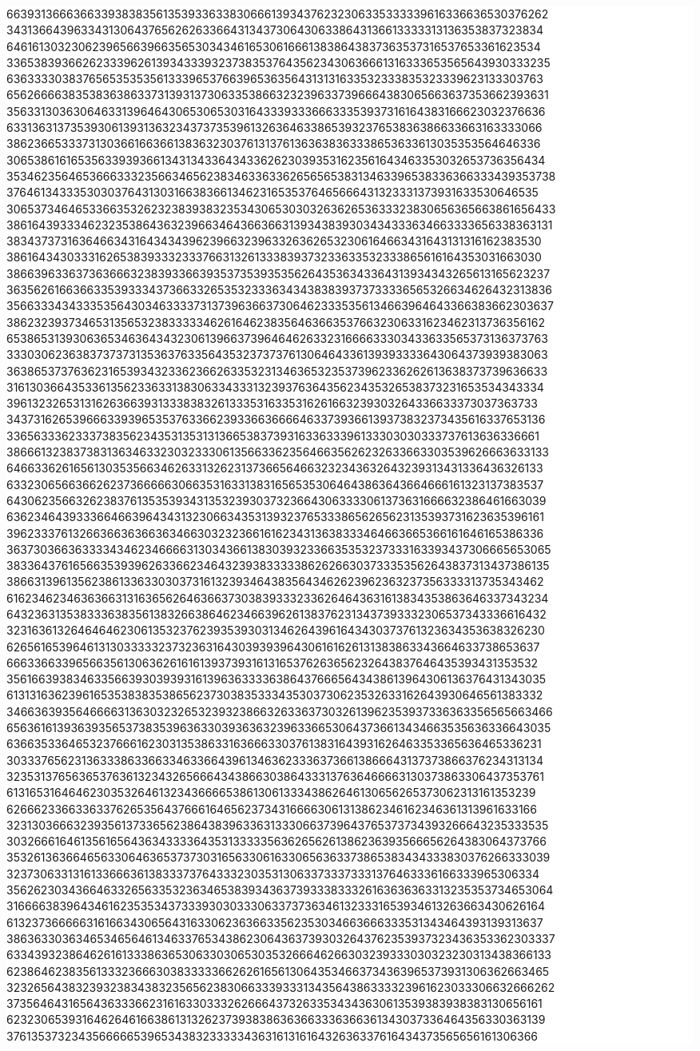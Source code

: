66393136663663393838356135393363383066613934376232306335333339616336636530376262
34313664396334313064376562626336643134373064306338643136613333313136353837323834
64616130323062396566396635653034346165306166613838643837363537316537653361623534
33653839366262333962613934333932373835376435623430636661316333653565643930333235
63633330383765653535356133396537663965363564313131633532333835323339623133303763
65626666383538363863373139313730633538663232396337396664383065663637353662393631
35633130363064633139646430653065303164333933366633353937316164383166623032376636
63313631373539306139313632343737353961326364633865393237653836386633663163333066
38623665333731303661663661383632303761313761363638363338653633613035353564646336
30653861616535633939366134313433643433626230393531623561643463353032653736356434
35346235646536663332356634656238346336336265656538313463396538336366333439353738
37646134333530303764313031663836613462316535376465666431323331373931633530646535
30653734646533663532623238393832353430653030326362653633323830656365663861656433
38616439333462323538643632396634643663663139343839303434333634663333656338363131
38343737316364663431643434396239663239633263626532306164663431643131316162383530
38616434303331626538393332333766313261333839373233633532333865616164353031663030
38663963363736366632383933663935373539353562643536343364313934343265613165623237
36356261663663353933343736633265353233363434383839373733336565326634626432313836
35663334343335356430346333373137396366373064623335356134663964643366383662303637
38623239373465313565323833333462616462383564636635376632306331623462313736356162
65386531393063653463643432306139663739646462633231666633303433633565373136373763
33303062363837373731353637633564353237373761306464336139393333643064373939383063
36386537376362316539343233623662633532313463653235373962336262613638373739636633
31613036643533613562336331383063343331323937636435623435326538373231653534343334
39613232653131626366393133383832613335316335316261663239303264336633373037363733
34373162653966633939653537633662393366366664633739366139373832373435616337653136
33656333623337383562343531353131366538373931633633396133303030333737613636336661
38666132383738313634633230323330613566336235646635626232633663303539626663633133
64663362616561303535663462633132623137366564663232343632643239313431336436326133
63323065663662623736666630663531633138316565353064643863643664666161323137383537
64306235663262383761353539343135323930373236643063333061373631666632386461663039
63623464393336646639643431323066343531393237653338656265623135393731623635396161
39623337613266366363663634663032323661616234313638333464663665366161646165386336
36373036636333343462346666313034366138303932336635353237333163393437306665653065
38336437616566353939626336623464323938333338626266303733353562643837313437386135
38663139613562386133633030373161323934643835643462623962363237356333313735343462
61623462346363663131636562646366373038393332336264643631613834353863646337343234
64323631353833363835613832663864623466396261383762313437393332306537343336616432
32316361326464646230613532376239353930313462643961643430373761323634353638326230
62656165396461313033333237323631643039393964306161626131383863343664633738653637
66633663396566356130636261616139373931613165376263656232643837646435393431353532
35616639383463356639303939316139636333363864376665643438613964306136376431343035
61313163623961653538383538656237303835333435303730623532633162643930646561383332
34663639356466663136303232653239323866326336373032613962353937336363356565663466
65636161393639356537383539636330393636323963366530643736613434663535636336643035
63663533646532376661623031353863316366633037613831643931626463353365636465336231
30333765623136333863366334633664396134636233363736613866643137373866376234313134
32353137656365376361323432656664343866303864333137636466663130373863306437353761
61316531646462303532646132343666653861306133343862646130656265373062313161353239
62666233663363376265356437666164656237343166663061313862346162346361313961633166
32313036663239356137336562386438396336313330663739643765373734393266643235333535
30326661646135616564363433336435313333356362656261386236393566656264383064373766
35326136366465633064636537373031656330616330656363373865383434333830376266333039
32373063313161336663613833373764333230353130633733373331376463336166333965306334
35626230343664633265633532363465383934363739333833326163636363313235353734653064
31666638396434616235353437333930303330633737363461323331653934613263663430626164
61323736666631616634306564316330623636633562353034663666333531343464393139313637
38636330363465346564613463376534386230643637393032643762353937323436353362303337
63343932386462616133386365306330306530353266646266303239333030323230313438366133
62386462383561333236663038333336626261656130643534663734363965373931306362663465
32326564383239323834383235656238306633393331343564386333323961623033306632666262
37356464316564363336623161633033326266643732633534343630613539383938383130656161
62323065393164626461663861313262373938386363663336366361343037336464356330363139
37613537323435666665396534383233333436316131616432636337616434373565656161306366